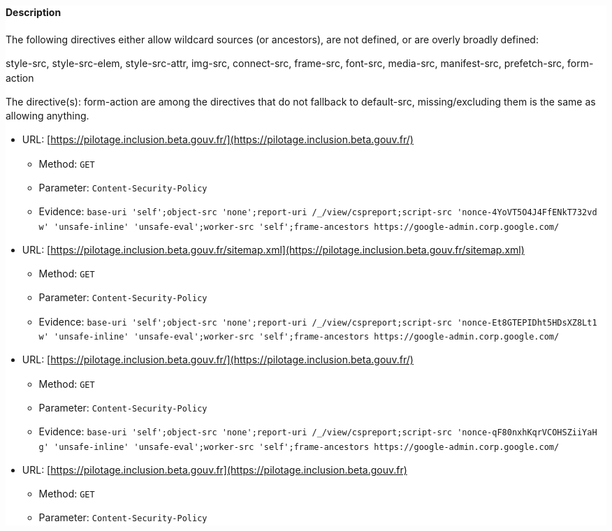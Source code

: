   
  
#### Description
<p>The following directives either allow wildcard sources (or ancestors), are not defined, or are overly broadly defined: </p><p>style-src, style-src-elem, style-src-attr, img-src, connect-src, frame-src, font-src, media-src, manifest-src, prefetch-src, form-action</p><p></p><p>The directive(s): form-action are among the directives that do not fallback to default-src, missing/excluding them is the same as allowing anything.</p>
  
  
  
* URL: [https://pilotage.inclusion.beta.gouv.fr/](https://pilotage.inclusion.beta.gouv.fr/)
  
  
  * Method: `GET`
  
  
  * Parameter: `Content-Security-Policy`
  
  
  * Evidence: `base-uri 'self';object-src 'none';report-uri /_/view/cspreport;script-src 'nonce-4YoVT5O4J4FfENkT732vdw' 'unsafe-inline' 'unsafe-eval';worker-src 'self';frame-ancestors https://google-admin.corp.google.com/`
  
  
  
  
* URL: [https://pilotage.inclusion.beta.gouv.fr/sitemap.xml](https://pilotage.inclusion.beta.gouv.fr/sitemap.xml)
  
  
  * Method: `GET`
  
  
  * Parameter: `Content-Security-Policy`
  
  
  * Evidence: `base-uri 'self';object-src 'none';report-uri /_/view/cspreport;script-src 'nonce-Et8GTEPIDht5HDsXZ8Lt1w' 'unsafe-inline' 'unsafe-eval';worker-src 'self';frame-ancestors https://google-admin.corp.google.com/`
  
  
  
  
* URL: [https://pilotage.inclusion.beta.gouv.fr/](https://pilotage.inclusion.beta.gouv.fr/)
  
  
  * Method: `GET`
  
  
  * Parameter: `Content-Security-Policy`
  
  
  * Evidence: `base-uri 'self';object-src 'none';report-uri /_/view/cspreport;script-src 'nonce-qF80nxhKqrVCOHSZiiYaHg' 'unsafe-inline' 'unsafe-eval';worker-src 'self';frame-ancestors https://google-admin.corp.google.com/`
  
  
  
  
* URL: [https://pilotage.inclusion.beta.gouv.fr](https://pilotage.inclusion.beta.gouv.fr)
  
  
  * Method: `GET`
  
  
  * Parameter: `Content-Security-Policy`
  
  